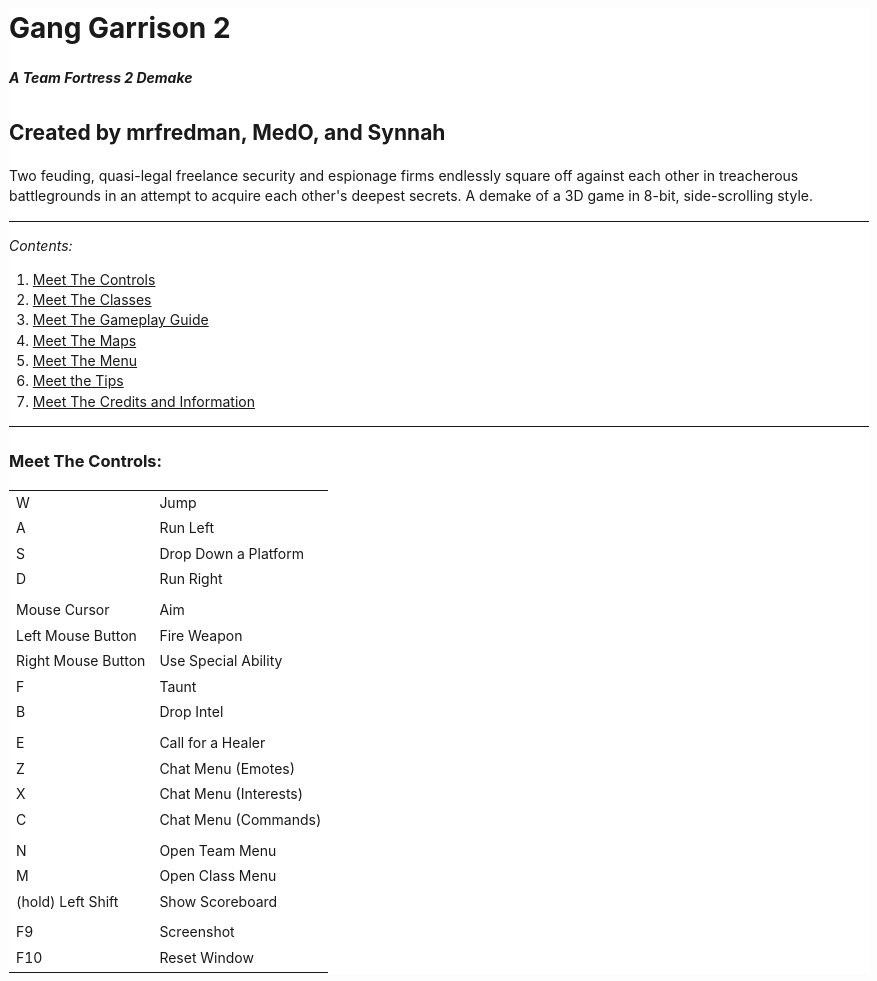 Gang Garrison 2
===================
#### *A Team Fortress 2 Demake*
## Created by mrfredman, MedO, and Synnah

Two feuding, quasi-legal freelance security and espionage firms endlessly 
square off against each other in treacherous battlegrounds in an attempt to 
acquire each other's deepest secrets. A demake of a 3D game in 8-bit, 
side-scrolling style.

----------------------------------------------------------

*Contents:*
1. [Meet The Controls](#meet-the-controls)
2. [Meet The Classes](#meet-the-classes)
3. [Meet The Gameplay Guide](#meet-the-gameplay-guide)
4. [Meet The Maps](#meet-the-maps)
5. [Meet The Menu](#meet-the-menu)
6. [Meet the Tips](#meet-the-tips)
7. [Meet The Credits and Information](#meet-the-credits-and-information)

----------------------------------------------------------

### Meet The Controls:
|||
|---|---|
|W|Jump|
|A|Run Left|
|S|Drop Down a Platform|
|D|Run Right|
|||
|Mouse Cursor|Aim|
|Left Mouse Button|Fire Weapon|
|Right Mouse Button|Use Special Ability|
|F|Taunt|
|B|Drop Intel|
|||
|E|Call for a Healer|
|Z|Chat Menu (Emotes)|
|X|Chat Menu (Interests)|
|C|Chat Menu (Commands)|
|||
|N|Open Team Menu|
|M|Open Class Menu|
|(hold) Left Shift|Show Scoreboard|
|||
|F9|Screenshot|
|F10|Reset Window|